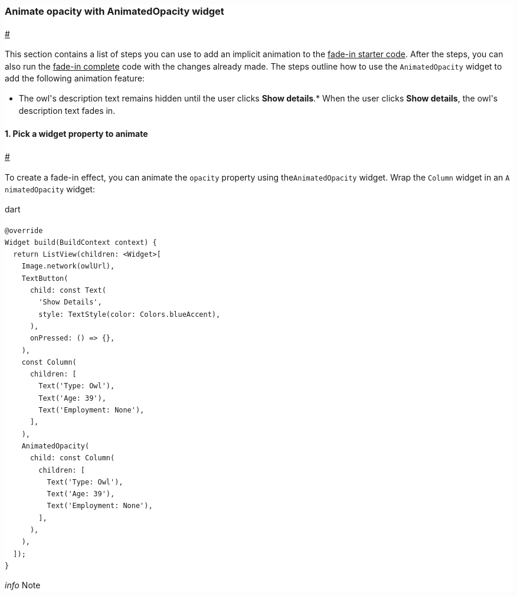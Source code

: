 ### Animate opacity with AnimatedOpacity widget

[#](#animate-opacity-with-animatedopacity-widget)

This section contains a list of steps you can use to add an implicit animation to the [fade-in starter code](#fade-in-starter-code). After the steps, you can also run the [fade-in complete](#fade-in-complete) code with the changes already made. The steps outline how to use the `AnimatedOpacity` widget to add the following animation feature:

* The owl's description text remains hidden until the user clicks **Show details**.* When the user clicks **Show details**, the owl's description text fades in.

#### 1. Pick a widget property to animate

[#](#1-pick-a-widget-property-to-animate)

To create a fade-in effect, you can animate the `opacity` property using the`AnimatedOpacity` widget. Wrap the `Column` widget in an `AnimatedOpacity` widget:

dart

```
@override
Widget build(BuildContext context) {
  return ListView(children: <Widget>[
    Image.network(owlUrl),
    TextButton(
      child: const Text(
        'Show Details',
        style: TextStyle(color: Colors.blueAccent),
      ),
      onPressed: () => {},
    ),
    const Column(
      children: [
        Text('Type: Owl'),
        Text('Age: 39'),
        Text('Employment: None'),
      ],
    ),
    AnimatedOpacity(
      child: const Column(
        children: [
          Text('Type: Owl'),
          Text('Age: 39'),
          Text('Employment: None'),
        ],
      ),
    ),
  ]);
}
```

*info* Note
